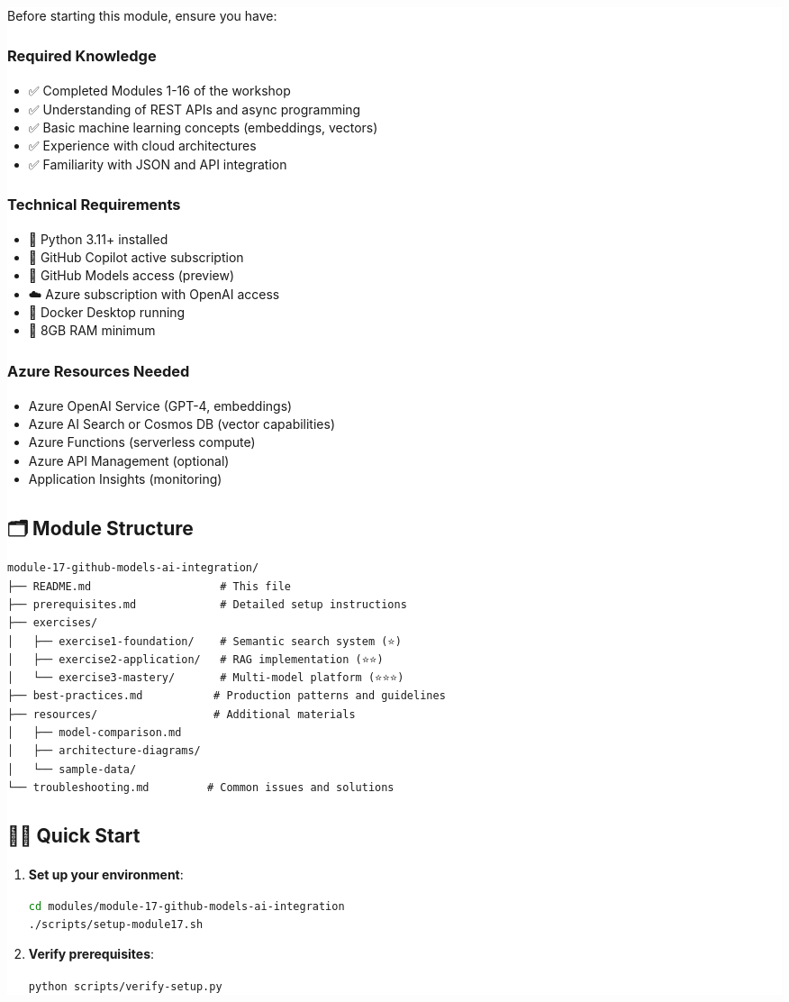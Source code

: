 Before starting this module, ensure you have:

### Required Knowledge
- ✅ Completed Modules 1-16 of the workshop
- ✅ Understanding of REST APIs and async programming
- ✅ Basic machine learning concepts (embeddings, vectors)
- ✅ Experience with cloud architectures
- ✅ Familiarity with JSON and API integration

### Technical Requirements
- 🐍 Python 3.11+ installed
- 🤖 GitHub Copilot active subscription
- 🧪 GitHub Models access (preview)
- ☁️ Azure subscription with OpenAI access
- 🐋 Docker Desktop running
- 💾 8GB RAM minimum

### Azure Resources Needed
- Azure OpenAI Service (GPT-4, embeddings)
- Azure AI Search or Cosmos DB (vector capabilities)
- Azure Functions (serverless compute)
- Azure API Management (optional)
- Application Insights (monitoring)

## 🗂️ Module Structure

```
module-17-github-models-ai-integration/
├── README.md                    # This file
├── prerequisites.md             # Detailed setup instructions
├── exercises/
│   ├── exercise1-foundation/    # Semantic search system (⭐)
│   ├── exercise2-application/   # RAG implementation (⭐⭐)
│   └── exercise3-mastery/       # Multi-model platform (⭐⭐⭐)
├── best-practices.md           # Production patterns and guidelines
├── resources/                  # Additional materials
│   ├── model-comparison.md
│   ├── architecture-diagrams/
│   └── sample-data/
└── troubleshooting.md         # Common issues and solutions
```

## 🏃‍♂️ Quick Start

1. **Set up your environment**:
   ```bash
   cd modules/module-17-github-models-ai-integration
   ./scripts/setup-module17.sh
   ```

2. **Verify prerequisites**:
   ```bash
   python scripts/verify-setup.py
   ```
